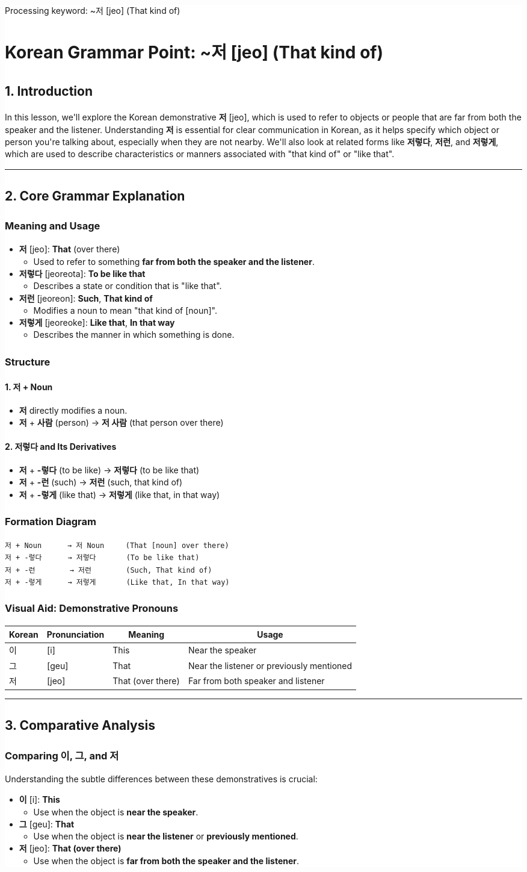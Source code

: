 Processing keyword: ~저 [jeo] (That kind of)
# Korean Grammar Point: ~저 [jeo] (That kind of)

## 1. Introduction
In this lesson, we'll explore the Korean demonstrative **저** [jeo], which is used to refer to objects or people that are far from both the speaker and the listener. Understanding **저** is essential for clear communication in Korean, as it helps specify which object or person you're talking about, especially when they are not nearby. We'll also look at related forms like **저렇다**, **저런**, and **저렇게**, which are used to describe characteristics or manners associated with "that kind of" or "like that".

---
## 2. Core Grammar Explanation
### Meaning and Usage
- **저** [jeo]: **That** (over there)
  - Used to refer to something **far from both the speaker and the listener**.
- **저렇다** [jeoreota]: **To be like that**
  - Describes a state or condition that is "like that".
- **저런** [jeoreon]: **Such**, **That kind of**
  - Modifies a noun to mean "that kind of [noun]".
- **저렇게** [jeoreoke]: **Like that**, **In that way**
  - Describes the manner in which something is done.
### Structure
#### 1. **저 + Noun**
- **저** directly modifies a noun.
- **저** + **사람** (person) → **저 사람** (that person over there)
#### 2. **저렇다** and Its Derivatives
- **저** + **-렇다** (to be like) → **저렇다** (to be like that)
- **저** + **-런** (such) → **저런** (such, that kind of)
- **저** + **-렇게** (like that) → **저렇게** (like that, in that way)
### Formation Diagram
```
저 + Noun      → 저 Noun     (That [noun] over there)
저 + -렇다      → 저렇다       (To be like that)
저 + -런        → 저런        (Such, That kind of)
저 + -렇게      → 저렇게       (Like that, In that way)
```
### Visual Aid: Demonstrative Pronouns
| Korean | Pronunciation | Meaning        | Usage                                |
|--------|---------------|----------------|--------------------------------------|
| 이     | [i]           | This           | Near the speaker                     |
| 그     | [geu]         | That           | Near the listener or previously mentioned |
| 저     | [jeo]         | That (over there) | Far from both speaker and listener      |
---
## 3. Comparative Analysis
### Comparing **이**, **그**, and **저**
Understanding the subtle differences between these demonstratives is crucial:
- **이** [i]: **This**
  - Use when the object is **near the speaker**.
- **그** [geu]: **That**
  - Use when the object is **near the listener** or **previously mentioned**.
- **저** [jeo]: **That (over there)**
  - Use when the object is **far from both the speaker and the listener**.